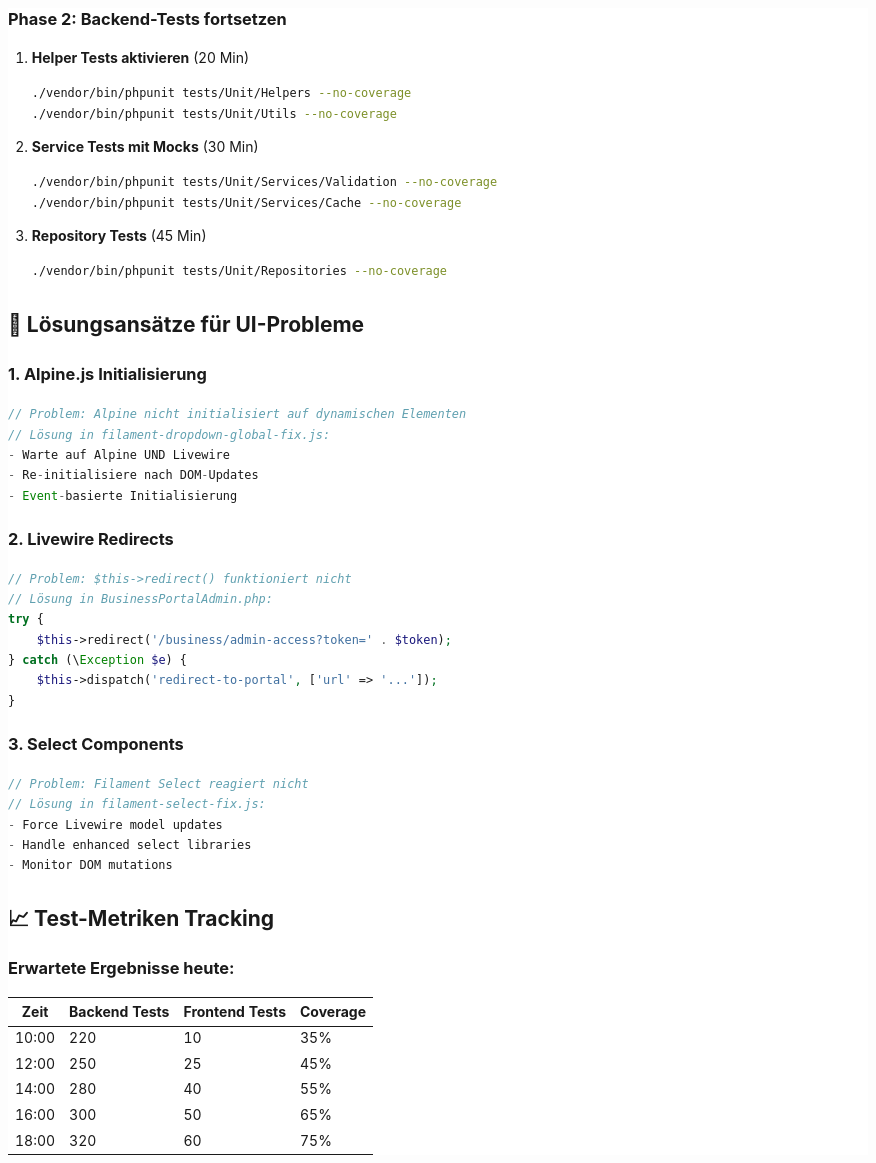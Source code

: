 ### Phase 2: Backend-Tests fortsetzen
1. **Helper Tests aktivieren** (20 Min)
   ```bash
   ./vendor/bin/phpunit tests/Unit/Helpers --no-coverage
   ./vendor/bin/phpunit tests/Unit/Utils --no-coverage
   ```

2. **Service Tests mit Mocks** (30 Min)
   ```bash
   ./vendor/bin/phpunit tests/Unit/Services/Validation --no-coverage
   ./vendor/bin/phpunit tests/Unit/Services/Cache --no-coverage
   ```

3. **Repository Tests** (45 Min)
   ```bash
   ./vendor/bin/phpunit tests/Unit/Repositories --no-coverage
   ```

## 🔧 Lösungsansätze für UI-Probleme

### 1. Alpine.js Initialisierung
```javascript
// Problem: Alpine nicht initialisiert auf dynamischen Elementen
// Lösung in filament-dropdown-global-fix.js:
- Warte auf Alpine UND Livewire
- Re-initialisiere nach DOM-Updates
- Event-basierte Initialisierung
```

### 2. Livewire Redirects
```php
// Problem: $this->redirect() funktioniert nicht
// Lösung in BusinessPortalAdmin.php:
try {
    $this->redirect('/business/admin-access?token=' . $token);
} catch (\Exception $e) {
    $this->dispatch('redirect-to-portal', ['url' => '...']);
}
```

### 3. Select Components
```javascript
// Problem: Filament Select reagiert nicht
// Lösung in filament-select-fix.js:
- Force Livewire model updates
- Handle enhanced select libraries
- Monitor DOM mutations
```

## 📈 Test-Metriken Tracking

### Erwartete Ergebnisse heute:
| Zeit | Backend Tests | Frontend Tests | Coverage |
|------|---------------|----------------|----------|
| 10:00 | 220 | 10 | 35% |
| 12:00 | 250 | 25 | 45% |
| 14:00 | 280 | 40 | 55% |
| 16:00 | 300 | 50 | 65% |
| 18:00 | 320 | 60 | 75% |
